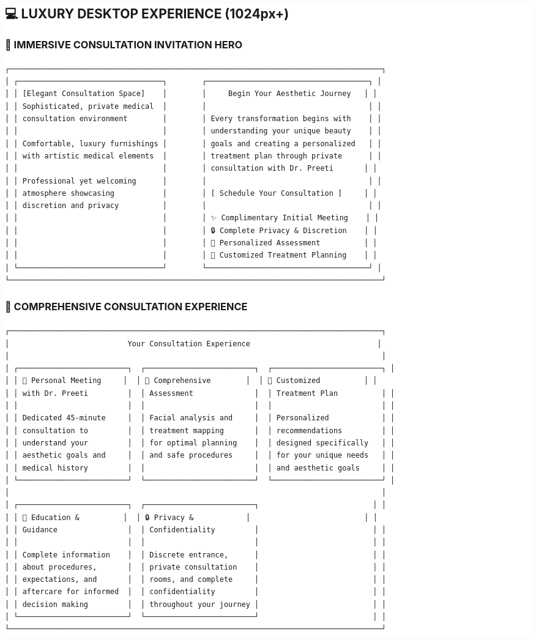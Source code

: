 
## **💻 LUXURY DESKTOP EXPERIENCE (1024px+)**

### **🎨 IMMERSIVE CONSULTATION INVITATION HERO**
```
┌─────────────────────────────────────────────────────────────────────────────────────┐
│ ┌─────────────────────────────────┐        ┌─────────────────────────────────────┐ │
│ │ [Elegant Consultation Space]    │        │     Begin Your Aesthetic Journey   │ │
│ │ Sophisticated, private medical  │        │                                     │ │
│ │ consultation environment        │        │ Every transformation begins with    │ │
│ │                                 │        │ understanding your unique beauty    │ │
│ │ Comfortable, luxury furnishings │        │ goals and creating a personalized   │ │
│ │ with artistic medical elements  │        │ treatment plan through private      │ │
│ │                                 │        │ consultation with Dr. Preeti       │ │
│ │ Professional yet welcoming      │        │                                     │ │
│ │ atmosphere showcasing           │        │ [ Schedule Your Consultation ]     │ │
│ │ discretion and privacy          │        │                                     │ │
│ │                                 │        │ ✨ Complimentary Initial Meeting    │ │
│ │                                 │        │ 🔒 Complete Privacy & Discretion    │ │
│ │                                 │        │ 🎯 Personalized Assessment          │ │
│ │                                 │        │ 💎 Customized Treatment Planning    │ │
│ └─────────────────────────────────┘        └─────────────────────────────────────┘ │
└─────────────────────────────────────────────────────────────────────────────────────┘
```

### **💫 COMPREHENSIVE CONSULTATION EXPERIENCE**
```
┌─────────────────────────────────────────────────────────────────────────────────────┐
│                           Your Consultation Experience                             │
│                                                                                     │
│ ┌─────────────────────────┐  ┌─────────────────────────┐  ┌─────────────────────────┐ │
│ │ 🤝 Personal Meeting     │  │ 🎯 Comprehensive        │  │ 💎 Customized          │ │
│ │ with Dr. Preeti         │  │ Assessment              │  │ Treatment Plan          │ │
│ │                         │  │                         │  │                         │ │
│ │ Dedicated 45-minute     │  │ Facial analysis and     │  │ Personalized            │ │
│ │ consultation to         │  │ treatment mapping       │  │ recommendations         │ │
│ │ understand your         │  │ for optimal planning    │  │ designed specifically   │ │
│ │ aesthetic goals and     │  │ and safe procedures     │  │ for your unique needs   │ │
│ │ medical history         │  │                         │  │ and aesthetic goals     │ │
│ └─────────────────────────┘  └─────────────────────────┘  └─────────────────────────┘ │
│                                                                                     │
│ ┌─────────────────────────┐  ┌─────────────────────────┐                          │ │
│ │ 🌟 Education &          │  │ 🔒 Privacy &            │                          │ │
│ │ Guidance                │  │ Confidentiality         │                          │ │
│ │                         │  │                         │                          │ │
│ │ Complete information    │  │ Discrete entrance,      │                          │ │
│ │ about procedures,       │  │ private consultation    │                          │ │
│ │ expectations, and       │  │ rooms, and complete     │                          │ │
│ │ aftercare for informed  │  │ confidentiality         │                          │ │
│ │ decision making         │  │ throughout your journey │                          │ │
│ └─────────────────────────┘  └─────────────────────────┘                          │ │
└─────────────────────────────────────────────────────────────────────────────────────┘
```
